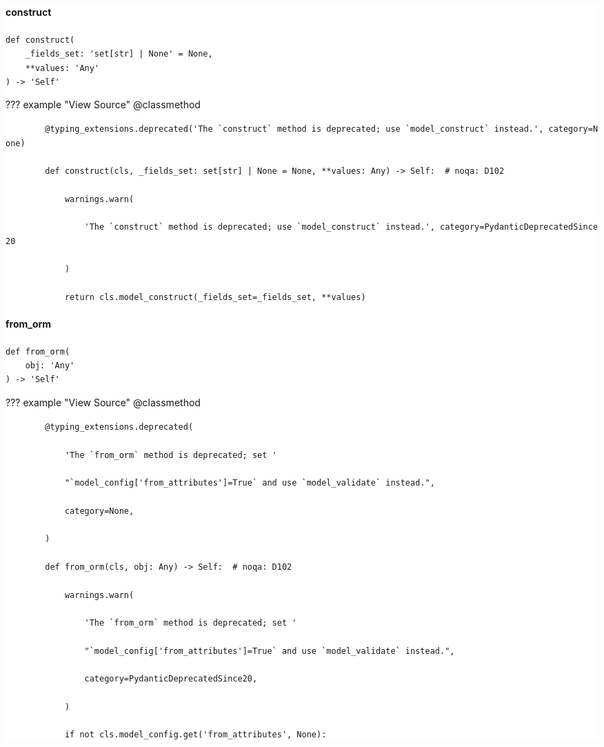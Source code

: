     
#### construct

```python3
def construct(
    _fields_set: 'set[str] | None' = None,
    **values: 'Any'
) -> 'Self'
```

??? example "View Source"
            @classmethod

            @typing_extensions.deprecated('The `construct` method is deprecated; use `model_construct` instead.', category=None)

            def construct(cls, _fields_set: set[str] | None = None, **values: Any) -> Self:  # noqa: D102

                warnings.warn(

                    'The `construct` method is deprecated; use `model_construct` instead.', category=PydanticDeprecatedSince20

                )

                return cls.model_construct(_fields_set=_fields_set, **values)

    
#### from_orm

```python3
def from_orm(
    obj: 'Any'
) -> 'Self'
```

??? example "View Source"
            @classmethod

            @typing_extensions.deprecated(

                'The `from_orm` method is deprecated; set '

                "`model_config['from_attributes']=True` and use `model_validate` instead.",

                category=None,

            )

            def from_orm(cls, obj: Any) -> Self:  # noqa: D102

                warnings.warn(

                    'The `from_orm` method is deprecated; set '

                    "`model_config['from_attributes']=True` and use `model_validate` instead.",

                    category=PydanticDeprecatedSince20,

                )

                if not cls.model_config.get('from_attributes', None):

